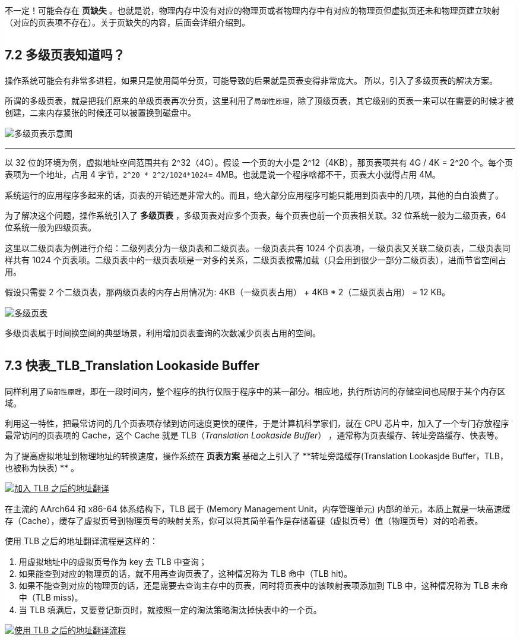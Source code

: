 不一定！可能会存在 **页缺失** 。也就是说，物理内存中没有对应的物理页或者物理内存中有对应的物理页但虚拟页还未和物理页建立映射（对应的页表项不存在）。关于页缺失的内容，后面会详细介绍到。


## 7.2 多级页表知道吗？

操作系统可能会有非常多进程，如果只是使用简单分页，可能导致的后果就是页表变得非常庞大。
所以，引入了多级页表的解决方案。

所谓的多级页表，就是把我们原来的单级页表再次分页，这里利用了`局部性原理`，除了顶级页表，其它级别的页表一来可以在需要的时候才被创建，二来内存紧张的时候还可以被置换到磁盘中。


![多级页表示意图](https://cdn.tobebetterjavaer.com/tobebetterjavaer/images/sidebar/sanfene/os-3021f22f-b9a3-49d9-9e80-6d3abaf5a61a.png)


----

以 32 位的环境为例，虚拟地址空间范围共有 2^32（4G）。假设 一个页的大小是 2^12（4KB），那页表项共有 4G / 4K = 2^20 个。每个页表项为一个地址，占用 4 字节，`2^20 * 2^2/1024*1024`= 4MB。也就是说一个程序啥都不干，页表大小就得占用 4M。

系统运行的应用程序多起来的话，页表的开销还是非常大的。而且，绝大部分应用程序可能只能用到页表中的几项，其他的白白浪费了。

为了解决这个问题，操作系统引入了 **多级页表** ，多级页表对应多个页表，每个页表也前一个页表相关联。32 位系统一般为二级页表，64 位系统一般为四级页表。


这里以二级页表为例进行介绍：二级列表分为一级页表和二级页表。一级页表共有 1024 个页表项，一级页表又关联二级页表，二级页表同样共有 1024 个页表项。二级页表中的一级页表项是一对多的关系，二级页表按需加载（只会用到很少一部分二级页表），进而节省空间占用。

假设只需要 2 个二级页表，那两级页表的内存占用情况为: 4KB（一级页表占用） + 4KB * 2（二级页表占用） = 12 KB。

[![多级页表](https://img2023.cnblogs.com/blog/1843652/202304/1843652-20230413085154042-1920560635.png)](https://img2023.cnblogs.com/blog/1843652/202304/1843652-20230413085154042-1920560635.png)

多级页表属于时间换空间的典型场景，利用增加页表查询的次数减少页表占用的空间。

## 7.3 快表_TLB_Translation Lookaside Buffer

同样利用了`局部性原理`，即在⼀段时间内，整个程序的执⾏仅限于程序中的某⼀部分。相应地，执⾏所访问的存储空间也局限于某个内存区域。

利⽤这⼀特性，把最常访问的⼏个⻚表项存储到访问速度更快的硬件，于是计算机科学家们，就在 CPU 芯⽚中，加⼊了⼀个专⻔存放程序最常访问的⻚表项的 Cache，这个 Cache 就是 TLB（_Translation Lookaside Buffer_） ，通常称为⻚表缓存、转址旁路缓存、快表等。

为了提高虚拟地址到物理地址的转换速度，操作系统在 **页表方案** 基础之上引入了 **转址旁路缓存(Translation Lookasjde Buffer，TLB，也被称为快表) ** 。

[![加入 TLB 之后的地址翻译](https://img2023.cnblogs.com/blog/1843652/202304/1843652-20230413085153936-512638189.png)](https://img2023.cnblogs.com/blog/1843652/202304/1843652-20230413085153936-512638189.png)

在主流的 AArch64 和 x86-64 体系结构下，TLB 属于 (Memory Management Unit，内存管理单元) 内部的单元，本质上就是一块高速缓存（Cache），缓存了虚拟页号到物理页号的映射关系，你可以将其简单看作是存储着键（虚拟页号）值（物理页号）对的哈希表。

使用 TLB 之后的地址翻译流程是这样的：
1. 用虚拟地址中的虚拟页号作为 key 去 TLB 中查询；
2. 如果能查到对应的物理页的话，就不用再查询页表了，这种情况称为 TLB 命中（TLB hit)。
3. 如果不能查到对应的物理页的话，还是需要去查询主存中的页表，同时将页表中的该映射表项添加到 TLB 中，这种情况称为 TLB 未命中（TLB miss)。
4. 当 TLB 填满后，又要登记新页时，就按照一定的淘汰策略淘汰掉快表中的一个页。

[![使用 TLB 之后的地址翻译流程](https://img2023.cnblogs.com/blog/1843652/202304/1843652-20230413085154041-1085147573.png)](https://img2023.cnblogs.com/blog/1843652/202304/1843652-20230413085154041-1085147573.png)
